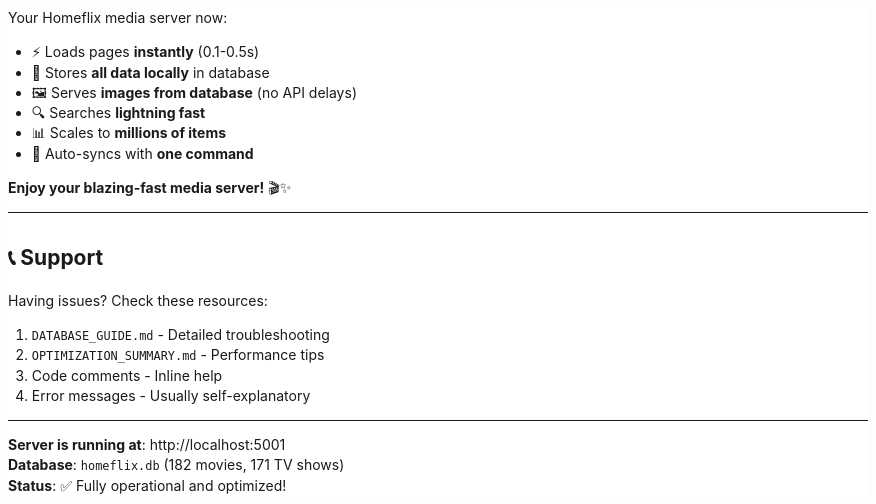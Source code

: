 Your Homeflix media server now:
- ⚡ Loads pages **instantly** (0.1-0.5s)
- 💾 Stores **all data locally** in database
- 🖼️ Serves **images from database** (no API delays)
- 🔍 Searches **lightning fast**
- 📊 Scales to **millions of items**
- 🔄 Auto-syncs with **one command**

**Enjoy your blazing-fast media server!** 🎬✨

---

## 📞 Support

Having issues? Check these resources:
1. `DATABASE_GUIDE.md` - Detailed troubleshooting
2. `OPTIMIZATION_SUMMARY.md` - Performance tips
3. Code comments - Inline help
4. Error messages - Usually self-explanatory

---

**Server is running at**: http://localhost:5001  
**Database**: `homeflix.db` (182 movies, 171 TV shows)  
**Status**: ✅ Fully operational and optimized!

